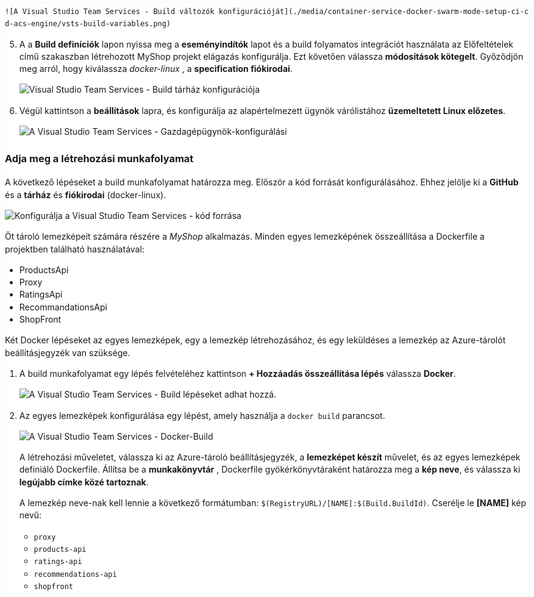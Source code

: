     ![A Visual Studio Team Services - Build változók konfigurációját](./media/container-service-docker-swarm-mode-setup-ci-cd-acs-engine/vsts-build-variables.png)

5. A a **Build definíciók** lapon nyissa meg a **eseményindítók** lapot és a build folyamatos integrációt használata az Előfeltételek című szakaszban létrehozott MyShop projekt elágazás konfigurálja. Ezt követően válassza **módosítások kötegelt**. Győződjön meg arról, hogy kiválassza *docker-linux* , a **specification fiókirodai**.

    ![Visual Studio Team Services - Build tárház konfigurációja](./media/container-service-docker-swarm-mode-setup-ci-cd-acs-engine/vsts-github-repo-conf.PNG)


6. Végül kattintson a **beállítások** lapra, és konfigurálja az alapértelmezett ügynök várólistához **üzemeltetett Linux előzetes**.

    ![A Visual Studio Team Services - Gazdagépügynök-konfigurálási](./media/container-service-docker-swarm-mode-setup-ci-cd-acs-engine/vsts-build-agent.png)

### <a name="define-the-build-workflow"></a>Adja meg a létrehozási munkafolyamat
A következő lépéseket a build munkafolyamat határozza meg. Először a kód forrását konfigurálásához. Ehhez jelölje ki a **GitHub** és a **tárház** és **fiókirodai** (docker-linux).

![Konfigurálja a Visual Studio Team Services - kód forrása](./media/container-service-docker-swarm-mode-setup-ci-cd-acs-engine/vsts-source-code.png)

Öt tároló lemezképeit számára részére a *MyShop* alkalmazás. Minden egyes lemezképének összeállítása a Dockerfile a projektben található használatával:

* ProductsApi
* Proxy
* RatingsApi
* RecommandationsApi
* ShopFront

Két Docker lépéseket az egyes lemezképek, egy a lemezkép létrehozásához, és egy leküldéses a lemezkép az Azure-tárolót beállításjegyzék van szüksége. 

1. A build munkafolyamat egy lépés felvételéhez kattintson **+ Hozzáadás összeállítása lépés** válassza **Docker**.

    ![A Visual Studio Team Services - Build lépéseket adhat hozzá.](./media/container-service-docker-swarm-mode-setup-ci-cd-acs-engine/vsts-build-add-task.png)

2. Az egyes lemezképek konfigurálása egy lépést, amely használja a `docker build` parancsot.

    ![A Visual Studio Team Services - Docker-Build](./media/container-service-docker-swarm-mode-setup-ci-cd-acs-engine/vsts-docker-build.png)

    A létrehozási műveletet, válassza ki az Azure-tároló beállításjegyzék, a **lemezképet készít** művelet, és az egyes lemezképek definiáló Dockerfile. Állítsa be a **munkakönyvtár** , Dockerfile gyökérkönyvtáraként határozza meg a **kép neve**, és válassza ki **legújabb címke közé tartoznak**.
    
    A lemezkép neve-nak kell lennie a következő formátumban: ```$(RegistryURL)/[NAME]:$(Build.BuildId)```. Cserélje le **[NAME]** kép nevű:
    - ```proxy```
    - ```products-api```
    - ```ratings-api```
    - ```recommendations-api```
    - ```shopfront```
